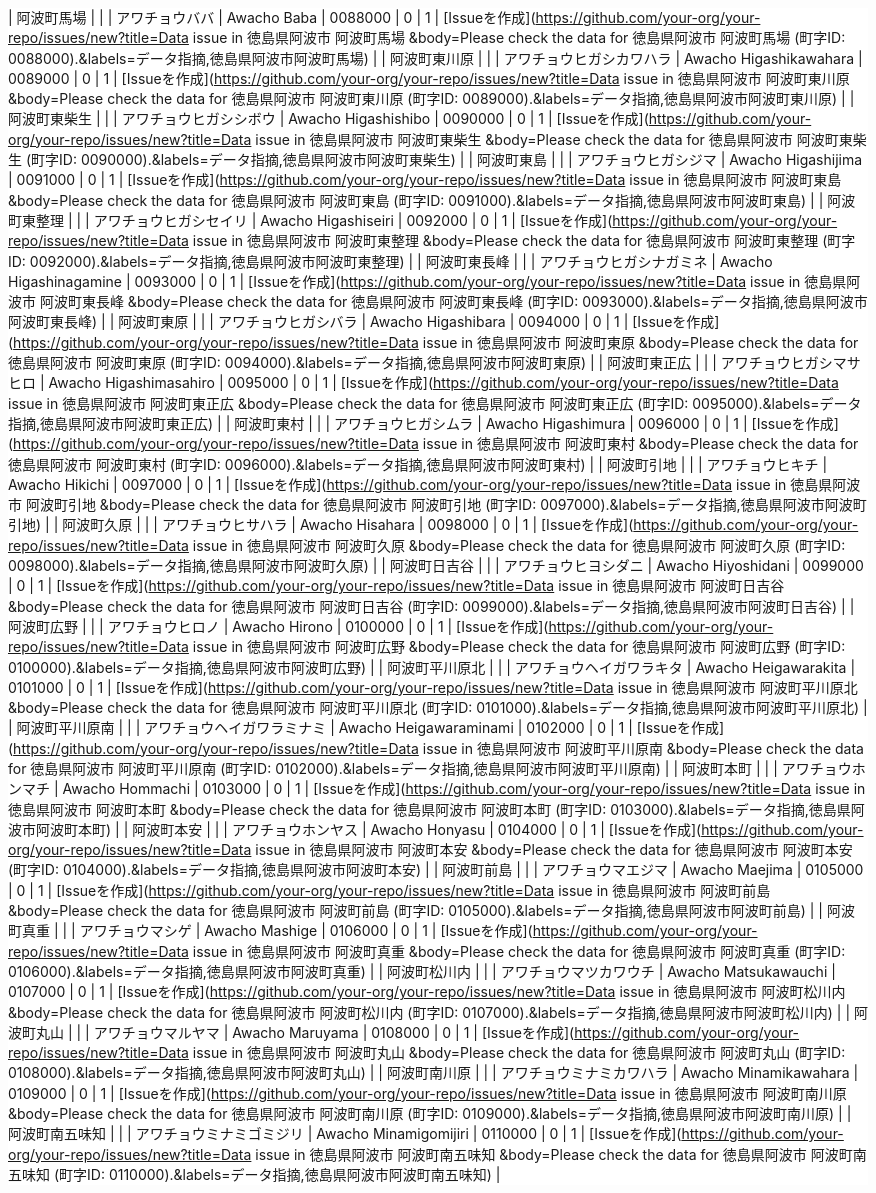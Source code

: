 | 阿波町馬場 |  |  | アワチョウババ   | Awacho Baba | 0088000 | 0 | 1 | [Issueを作成](https://github.com/your-org/your-repo/issues/new?title=Data issue in 徳島県阿波市 阿波町馬場  &body=Please check the data for 徳島県阿波市 阿波町馬場   (町字ID: 0088000).&labels=データ指摘,徳島県阿波市阿波町馬場) |
| 阿波町東川原 |  |  | アワチョウヒガシカワハラ   | Awacho Higashikawahara | 0089000 | 0 | 1 | [Issueを作成](https://github.com/your-org/your-repo/issues/new?title=Data issue in 徳島県阿波市 阿波町東川原  &body=Please check the data for 徳島県阿波市 阿波町東川原   (町字ID: 0089000).&labels=データ指摘,徳島県阿波市阿波町東川原) |
| 阿波町東柴生 |  |  | アワチョウヒガシシボウ   | Awacho Higashishibo | 0090000 | 0 | 1 | [Issueを作成](https://github.com/your-org/your-repo/issues/new?title=Data issue in 徳島県阿波市 阿波町東柴生  &body=Please check the data for 徳島県阿波市 阿波町東柴生   (町字ID: 0090000).&labels=データ指摘,徳島県阿波市阿波町東柴生) |
| 阿波町東島 |  |  | アワチョウヒガシジマ   | Awacho Higashijima | 0091000 | 0 | 1 | [Issueを作成](https://github.com/your-org/your-repo/issues/new?title=Data issue in 徳島県阿波市 阿波町東島  &body=Please check the data for 徳島県阿波市 阿波町東島   (町字ID: 0091000).&labels=データ指摘,徳島県阿波市阿波町東島) |
| 阿波町東整理 |  |  | アワチョウヒガシセイリ   | Awacho Higashiseiri | 0092000 | 0 | 1 | [Issueを作成](https://github.com/your-org/your-repo/issues/new?title=Data issue in 徳島県阿波市 阿波町東整理  &body=Please check the data for 徳島県阿波市 阿波町東整理   (町字ID: 0092000).&labels=データ指摘,徳島県阿波市阿波町東整理) |
| 阿波町東長峰 |  |  | アワチョウヒガシナガミネ   | Awacho Higashinagamine | 0093000 | 0 | 1 | [Issueを作成](https://github.com/your-org/your-repo/issues/new?title=Data issue in 徳島県阿波市 阿波町東長峰  &body=Please check the data for 徳島県阿波市 阿波町東長峰   (町字ID: 0093000).&labels=データ指摘,徳島県阿波市阿波町東長峰) |
| 阿波町東原 |  |  | アワチョウヒガシバラ   | Awacho Higashibara | 0094000 | 0 | 1 | [Issueを作成](https://github.com/your-org/your-repo/issues/new?title=Data issue in 徳島県阿波市 阿波町東原  &body=Please check the data for 徳島県阿波市 阿波町東原   (町字ID: 0094000).&labels=データ指摘,徳島県阿波市阿波町東原) |
| 阿波町東正広 |  |  | アワチョウヒガシマサヒロ   | Awacho Higashimasahiro | 0095000 | 0 | 1 | [Issueを作成](https://github.com/your-org/your-repo/issues/new?title=Data issue in 徳島県阿波市 阿波町東正広  &body=Please check the data for 徳島県阿波市 阿波町東正広   (町字ID: 0095000).&labels=データ指摘,徳島県阿波市阿波町東正広) |
| 阿波町東村 |  |  | アワチョウヒガシムラ   | Awacho Higashimura | 0096000 | 0 | 1 | [Issueを作成](https://github.com/your-org/your-repo/issues/new?title=Data issue in 徳島県阿波市 阿波町東村  &body=Please check the data for 徳島県阿波市 阿波町東村   (町字ID: 0096000).&labels=データ指摘,徳島県阿波市阿波町東村) |
| 阿波町引地 |  |  | アワチョウヒキチ   | Awacho Hikichi | 0097000 | 0 | 1 | [Issueを作成](https://github.com/your-org/your-repo/issues/new?title=Data issue in 徳島県阿波市 阿波町引地  &body=Please check the data for 徳島県阿波市 阿波町引地   (町字ID: 0097000).&labels=データ指摘,徳島県阿波市阿波町引地) |
| 阿波町久原 |  |  | アワチョウヒサハラ   | Awacho Hisahara | 0098000 | 0 | 1 | [Issueを作成](https://github.com/your-org/your-repo/issues/new?title=Data issue in 徳島県阿波市 阿波町久原  &body=Please check the data for 徳島県阿波市 阿波町久原   (町字ID: 0098000).&labels=データ指摘,徳島県阿波市阿波町久原) |
| 阿波町日吉谷 |  |  | アワチョウヒヨシダニ   | Awacho Hiyoshidani | 0099000 | 0 | 1 | [Issueを作成](https://github.com/your-org/your-repo/issues/new?title=Data issue in 徳島県阿波市 阿波町日吉谷  &body=Please check the data for 徳島県阿波市 阿波町日吉谷   (町字ID: 0099000).&labels=データ指摘,徳島県阿波市阿波町日吉谷) |
| 阿波町広野 |  |  | アワチョウヒロノ   | Awacho Hirono | 0100000 | 0 | 1 | [Issueを作成](https://github.com/your-org/your-repo/issues/new?title=Data issue in 徳島県阿波市 阿波町広野  &body=Please check the data for 徳島県阿波市 阿波町広野   (町字ID: 0100000).&labels=データ指摘,徳島県阿波市阿波町広野) |
| 阿波町平川原北 |  |  | アワチョウヘイガワラキタ   | Awacho Heigawarakita | 0101000 | 0 | 1 | [Issueを作成](https://github.com/your-org/your-repo/issues/new?title=Data issue in 徳島県阿波市 阿波町平川原北  &body=Please check the data for 徳島県阿波市 阿波町平川原北   (町字ID: 0101000).&labels=データ指摘,徳島県阿波市阿波町平川原北) |
| 阿波町平川原南 |  |  | アワチョウヘイガワラミナミ   | Awacho Heigawaraminami | 0102000 | 0 | 1 | [Issueを作成](https://github.com/your-org/your-repo/issues/new?title=Data issue in 徳島県阿波市 阿波町平川原南  &body=Please check the data for 徳島県阿波市 阿波町平川原南   (町字ID: 0102000).&labels=データ指摘,徳島県阿波市阿波町平川原南) |
| 阿波町本町 |  |  | アワチョウホンマチ   | Awacho Hommachi | 0103000 | 0 | 1 | [Issueを作成](https://github.com/your-org/your-repo/issues/new?title=Data issue in 徳島県阿波市 阿波町本町  &body=Please check the data for 徳島県阿波市 阿波町本町   (町字ID: 0103000).&labels=データ指摘,徳島県阿波市阿波町本町) |
| 阿波町本安 |  |  | アワチョウホンヤス   | Awacho Honyasu | 0104000 | 0 | 1 | [Issueを作成](https://github.com/your-org/your-repo/issues/new?title=Data issue in 徳島県阿波市 阿波町本安  &body=Please check the data for 徳島県阿波市 阿波町本安   (町字ID: 0104000).&labels=データ指摘,徳島県阿波市阿波町本安) |
| 阿波町前島 |  |  | アワチョウマエジマ   | Awacho Maejima | 0105000 | 0 | 1 | [Issueを作成](https://github.com/your-org/your-repo/issues/new?title=Data issue in 徳島県阿波市 阿波町前島  &body=Please check the data for 徳島県阿波市 阿波町前島   (町字ID: 0105000).&labels=データ指摘,徳島県阿波市阿波町前島) |
| 阿波町真重 |  |  | アワチョウマシゲ   | Awacho Mashige | 0106000 | 0 | 1 | [Issueを作成](https://github.com/your-org/your-repo/issues/new?title=Data issue in 徳島県阿波市 阿波町真重  &body=Please check the data for 徳島県阿波市 阿波町真重   (町字ID: 0106000).&labels=データ指摘,徳島県阿波市阿波町真重) |
| 阿波町松川内 |  |  | アワチョウマツカワウチ   | Awacho Matsukawauchi | 0107000 | 0 | 1 | [Issueを作成](https://github.com/your-org/your-repo/issues/new?title=Data issue in 徳島県阿波市 阿波町松川内  &body=Please check the data for 徳島県阿波市 阿波町松川内   (町字ID: 0107000).&labels=データ指摘,徳島県阿波市阿波町松川内) |
| 阿波町丸山 |  |  | アワチョウマルヤマ   | Awacho Maruyama | 0108000 | 0 | 1 | [Issueを作成](https://github.com/your-org/your-repo/issues/new?title=Data issue in 徳島県阿波市 阿波町丸山  &body=Please check the data for 徳島県阿波市 阿波町丸山   (町字ID: 0108000).&labels=データ指摘,徳島県阿波市阿波町丸山) |
| 阿波町南川原 |  |  | アワチョウミナミカワハラ   | Awacho Minamikawahara | 0109000 | 0 | 1 | [Issueを作成](https://github.com/your-org/your-repo/issues/new?title=Data issue in 徳島県阿波市 阿波町南川原  &body=Please check the data for 徳島県阿波市 阿波町南川原   (町字ID: 0109000).&labels=データ指摘,徳島県阿波市阿波町南川原) |
| 阿波町南五味知 |  |  | アワチョウミナミゴミジリ   | Awacho Minamigomijiri | 0110000 | 0 | 1 | [Issueを作成](https://github.com/your-org/your-repo/issues/new?title=Data issue in 徳島県阿波市 阿波町南五味知  &body=Please check the data for 徳島県阿波市 阿波町南五味知   (町字ID: 0110000).&labels=データ指摘,徳島県阿波市阿波町南五味知) |